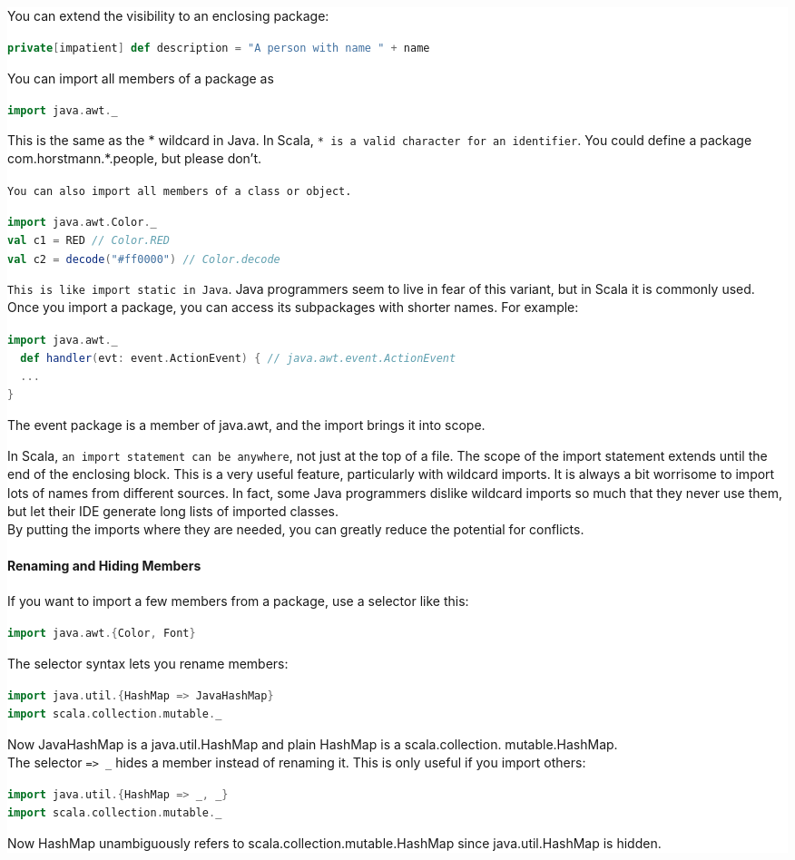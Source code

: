 You can extend the visibility to an enclosing package:  
```scala
private[impatient] def description = "A person with name " + name
```

You can import all members of a package as  
```scala
import java.awt._
```
This is the same as the * wildcard in Java. 
In Scala, `* is a valid character for an identifier`. You could define a package com.horstmann.*.people, but please don’t.

`You can also import all members of a class or object.`   
```scala
import java.awt.Color._
val c1 = RED // Color.RED
val c2 = decode("#ff0000") // Color.decode
```
`This is like import static in Java`. Java programmers seem to live in fear of this variant, but in Scala it is commonly used.  
Once you import a package, you can access its subpackages with shorter names. For example:  
```scala
import java.awt._
  def handler(evt: event.ActionEvent) { // java.awt.event.ActionEvent
  ...
}
```
The event package is a member of java.awt, and the import brings it into scope.

In Scala, `an import statement can be anywhere`, not just at the top of a file. The scope of the import statement extends until the end of the enclosing block.
This is a very useful feature, particularly with wildcard imports. It is always a bit worrisome to import lots of names from different sources. In fact, some Java programmers dislike wildcard imports so much that they never use them, but let their IDE generate long lists of imported classes.  
By putting the imports where they are needed, you can greatly reduce the potential for conflicts.

#### Renaming and Hiding Members
If you want to import a few members from a package, use a selector like this:  
```scala
import java.awt.{Color, Font}
```
The selector syntax lets you rename members:  
```scala
import java.util.{HashMap => JavaHashMap}
import scala.collection.mutable._
```
Now JavaHashMap is a java.util.HashMap and plain HashMap is a scala.collection. mutable.HashMap.  
The selector `=> _` hides a member instead of renaming it. This is only useful if you import others:  
```scala
import java.util.{HashMap => _, _}
import scala.collection.mutable._
```
Now HashMap unambiguously refers to scala.collection.mutable.HashMap since java.util.HashMap is hidden.
